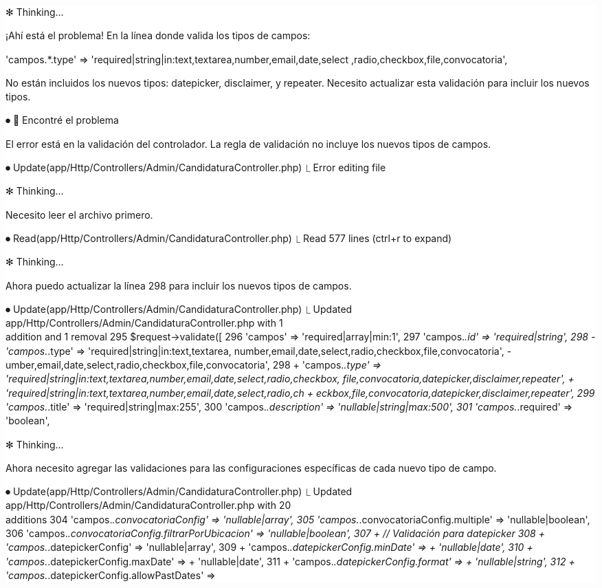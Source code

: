 ✻ Thinking…

  ¡Ahí está el problema! En la línea donde valida los tipos de campos:

  'campos.*.type' => 'required|string|in:text,textarea,number,email,date,select
  ,radio,checkbox,file,convocatoria',

  No están incluidos los nuevos tipos: datepicker, disclaimer, y repeater. 
  Necesito actualizar esta validación para incluir los nuevos tipos.

⏺ 🐛 Encontré el problema

  El error está en la validación del controlador. La regla de validación no
  incluye los nuevos tipos de campos.

⏺ Update(app/Http/Controllers/Admin/CandidaturaController.php)
  ⎿  Error editing file

✻ Thinking…

  Necesito leer el archivo primero.

⏺ Read(app/Http/Controllers/Admin/CandidaturaController.php)
  ⎿  Read 577 lines (ctrl+r to expand)

✻ Thinking…

  Ahora puedo actualizar la línea 298 para incluir los nuevos tipos de campos.

⏺ Update(app/Http/Controllers/Admin/CandidaturaController.php)
  ⎿  Updated app/Http/Controllers/Admin/CandidaturaController.php with 1       
     addition and 1 removal
       295            $request->validate([
       296                'campos' => 'required|array|min:1',
       297                'campos.*.id' => 'required|string',
       298 -              'campos.*.type' => 'required|string|in:text,textarea,
     number,email,date,select,radio,checkbox,file,convocatoria',
           - umber,email,date,select,radio,checkbox,file,convocatoria',
       298 +              'campos.*.type' => 
     'required|string|in:text,textarea,number,email,date,select,radio,checkbox,
     file,convocatoria,datepicker,disclaimer,repeater',
           + 
     'required|string|in:text,textarea,number,email,date,select,radio,ch
           + eckbox,file,convocatoria,datepicker,disclaimer,repeater',
       299                'campos.*.title' => 'required|string|max:255',
       300                'campos.*.description' => 'nullable|string|max:500',
       301                'campos.*.required' => 'boolean',

✻ Thinking…

  Ahora necesito agregar las validaciones para las configuraciones específicas 
  de cada nuevo tipo de campo.

⏺ Update(app/Http/Controllers/Admin/CandidaturaController.php)
  ⎿  Updated app/Http/Controllers/Admin/CandidaturaController.php with 20      
     additions
       304                'campos.*.convocatoriaConfig' => 'nullable|array',
       305                'campos.*.convocatoriaConfig.multiple' => 
             'nullable|boolean',
       306                'campos.*.convocatoriaConfig.filtrarPorUbicacion' => 
             'nullable|boolean',
       307 +              // Validación para datepicker
       308 +              'campos.*.datepickerConfig' => 'nullable|array',
       309 +              'campos.*.datepickerConfig.minDate' => 
           + 'nullable|date',
       310 +              'campos.*.datepickerConfig.maxDate' => 
           + 'nullable|date',
       311 +              'campos.*.datepickerConfig.format' => 
           + 'nullable|string',
       312 +              'campos.*.datepickerConfig.allowPastDates' => 